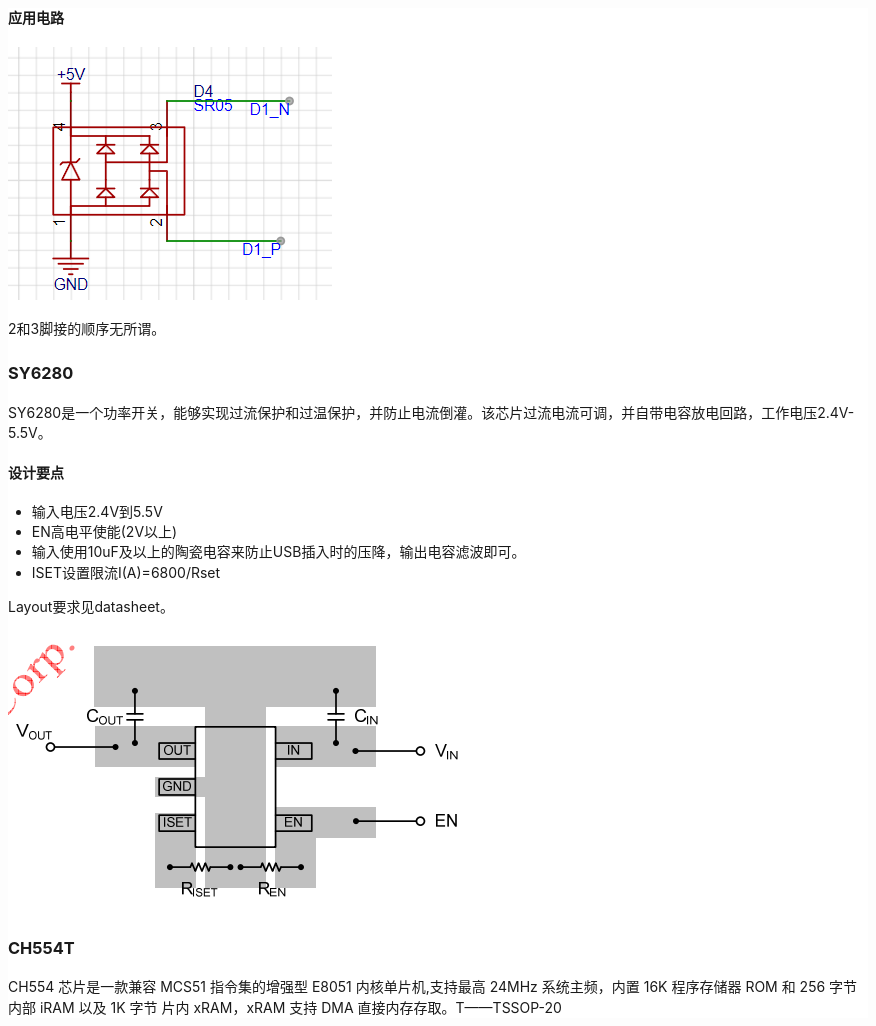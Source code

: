 #### 应用电路

![image-20240902013035958](README/image-20240902013035958.png)

2和3脚接的顺序无所谓。

### SY6280

SY6280是一个功率开关，能够实现过流保护和过温保护，并防止电流倒灌。该芯片过流电流可调，并自带电容放电回路，工作电压2.4V-5.5V。

#### 设计要点

* 输入电压2.4V到5.5V
* EN高电平使能(2V以上)
* 输入使用10uF及以上的陶瓷电容来防止USB插入时的压降，输出电容滤波即可。
* ISET设置限流I(A)=6800/Rset

Layout要求见datasheet。

![image-20240902231332295](README/image-20240902231332295.png)

### CH554T

CH554 芯片是一款兼容 MCS51 指令集的增强型 E8051 内核单片机,支持最高 24MHz 系统主频，内置 16K 程序存储器 ROM 和 256 字节内部 iRAM 以及 1K 字节 片内 xRAM，xRAM 支持 DMA 直接内存存取。T——TSSOP-20
